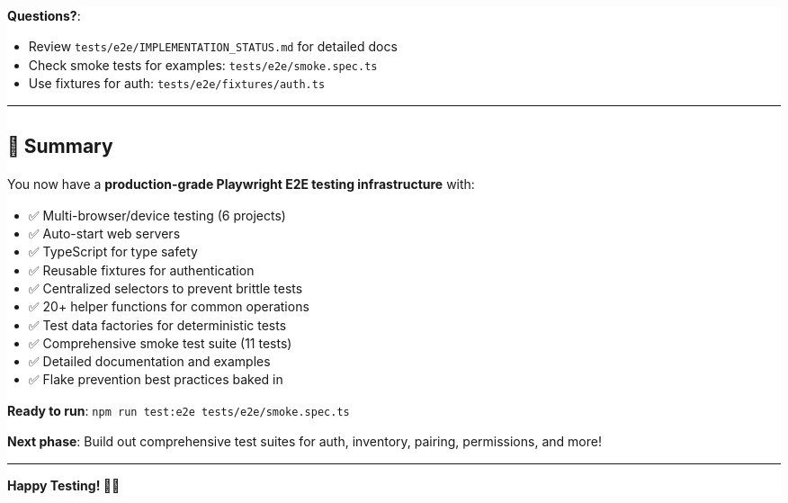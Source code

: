 **Questions?**:

- Review `tests/e2e/IMPLEMENTATION_STATUS.md` for detailed docs
- Check smoke tests for examples: `tests/e2e/smoke.spec.ts`
- Use fixtures for auth: `tests/e2e/fixtures/auth.ts`

---

## 🎉 Summary

You now have a **production-grade Playwright E2E testing infrastructure** with:

- ✅ Multi-browser/device testing (6 projects)
- ✅ Auto-start web servers
- ✅ TypeScript for type safety
- ✅ Reusable fixtures for authentication
- ✅ Centralized selectors to prevent brittle tests
- ✅ 20+ helper functions for common operations
- ✅ Test data factories for deterministic tests
- ✅ Comprehensive smoke test suite (11 tests)
- ✅ Detailed documentation and examples
- ✅ Flake prevention best practices baked in

**Ready to run**: `npm run test:e2e tests/e2e/smoke.spec.ts`

**Next phase**: Build out comprehensive test suites for auth, inventory, pairing, permissions, and more!

---

**Happy Testing! 🚀🍷**
